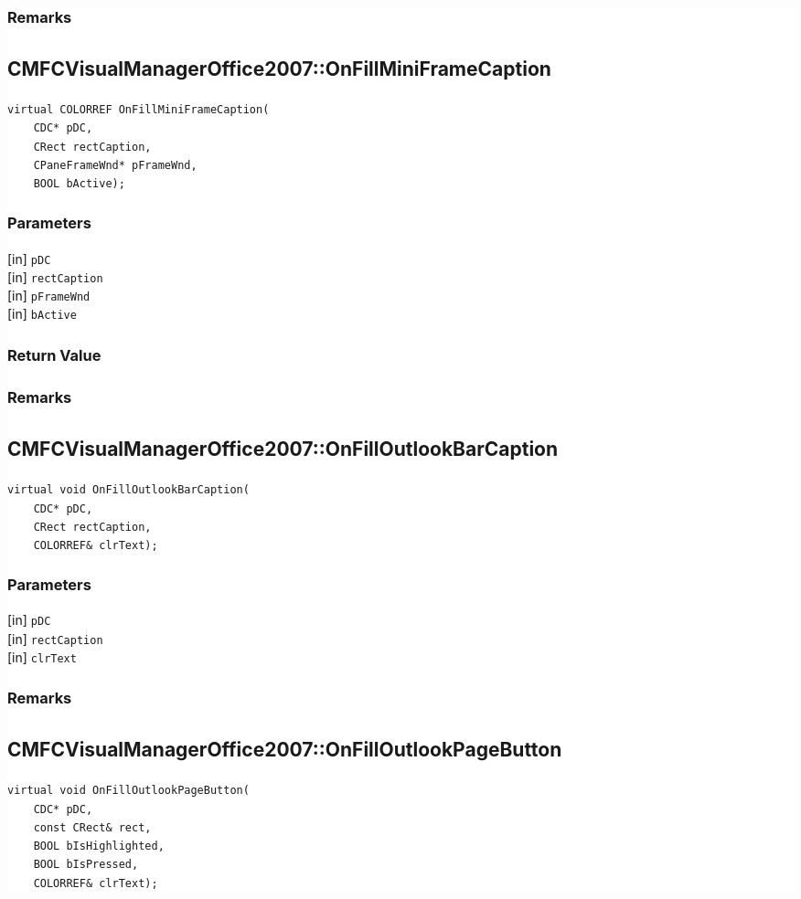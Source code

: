 ### <a name="remarks"></a>Remarks  
  
##  <a name="onfillminiframecaption"></a>  CMFCVisualManagerOffice2007::OnFillMiniFrameCaption  

  
```  
virtual COLORREF OnFillMiniFrameCaption(
    CDC* pDC,  
    CRect rectCaption,  
    CPaneFrameWnd* pFrameWnd,  
    BOOL bActive);
```  
  
### <a name="parameters"></a>Parameters  
 [in] `pDC`  
 [in] `rectCaption`  
 [in] `pFrameWnd`  
 [in] `bActive`  
  
### <a name="return-value"></a>Return Value  
  
### <a name="remarks"></a>Remarks  
  
##  <a name="onfilloutlookbarcaption"></a>  CMFCVisualManagerOffice2007::OnFillOutlookBarCaption  

  
```  
virtual void OnFillOutlookBarCaption(
    CDC* pDC,  
    CRect rectCaption,  
    COLORREF& clrText);
```  
  
### <a name="parameters"></a>Parameters  
 [in] `pDC`  
 [in] `rectCaption`  
 [in] `clrText`  
  
### <a name="remarks"></a>Remarks  
  
##  <a name="onfilloutlookpagebutton"></a>  CMFCVisualManagerOffice2007::OnFillOutlookPageButton  

  
```  
virtual void OnFillOutlookPageButton(
    CDC* pDC,  
    const CRect& rect,  
    BOOL bIsHighlighted,  
    BOOL bIsPressed,  
    COLORREF& clrText);
```  
  